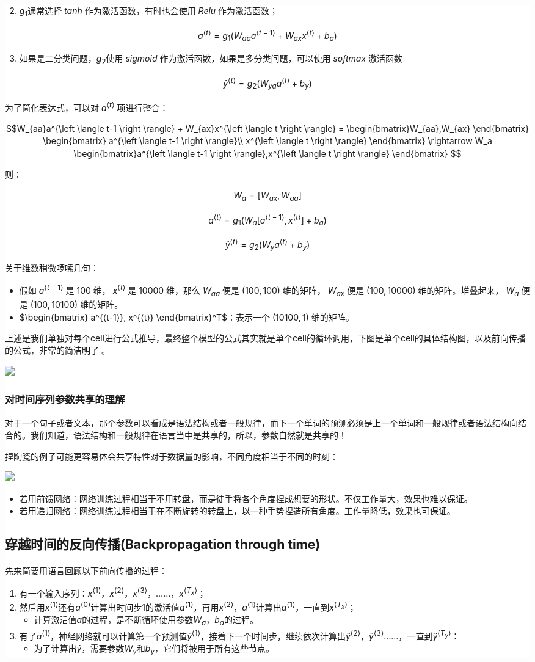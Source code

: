 2. $g_1$通常选择 $tanh$ 作为激活函数，有时也会使用 $Relu$ 作为激活函数；

$$a^{⟨t⟩} = g_1(W_{aa}a^{⟨t-1⟩} + W_{ax}x^{⟨t⟩} + b_a)$$

3. 如果是二分类问题，$g_2$使用 $sigmoid$ 作为激活函数，如果是多分类问题，可以使用 $softmax$ 激活函数

$$\hat y^{⟨t⟩} = g_2(W_{ya}a^{⟨t⟩} + b_y)$$

为了简化表达式，可以对 $a^{⟨t⟩}$ 项进行整合：

$$W_{aa}a^{\left \langle t-1 \right \rangle} + W_{ax}x^{\left \langle t \right \rangle} = \begin{bmatrix}W_{aa},W_{ax} \end{bmatrix} \begin{bmatrix} a^{\left \langle t-1 \right \rangle}\\ x^{\left \langle t \right \rangle} \end{bmatrix} \rightarrow W_a \begin{bmatrix}a^{\left \langle t-1 \right \rangle},x^{\left \langle t \right \rangle} \end{bmatrix}
$$

则：

$$W_a = [W_{ax}, W_{aa}]$$

$$a^{⟨t⟩} = g_1(W_a[a^{⟨t-1⟩}, x^{⟨t⟩}] + b_a)$$

$$\hat y^{⟨t⟩} = g_2(W_{y}a^{⟨t⟩} + b_y)$$

关于维数稍微啰嗦几句：

- 假如 $a^{⟨t-1⟩}$ 是 100 维， $x^{⟨t⟩}$ 是 10000 维，那么 ${W_{aa}}$ 便是 $(100,100)$ 维的矩阵， ${W_{ax}}$ 便是 $(100,10000)$ 维的矩阵。堆叠起来， $W_{a}$ 便是 $(100,10100)$ 维的矩阵。
- $\begin{bmatrix} a^{⟨t-1⟩}, x^{⟨t⟩} \end{bmatrix}^T$：表示一个 $(10100,1)$ 维的矩阵。

上述是我们单独对每个cell进行公式推导，最终整个模型的公式其实就是单个cell的循环调用，下图是单个cell的具体结构图，以及前向传播的公式，非常的简洁明了 。

![](https://raw.githubusercontent.com/AlbertHG/Coursera-Deep-Learning-deeplearning.ai/master/05-Sequence%20Models/week1/md_images/07.png)

### 对时间序列参数共享的理解

对于一个句子或者文本，那个参数可以看成是语法结构或者一般规律，而下一个单词的预测必须是上一个单词和一般规律或者语法结构向结合的。我们知道，语法结构和一般规律在语言当中是共享的，所以，参数自然就是共享的！

捏陶瓷的例子可能更容易体会共享特性对于数据量的影响，不同角度相当于不同的时刻：

![](https://raw.githubusercontent.com/AlbertHG/Coursera-Deep-Learning-deeplearning.ai/master/05-Sequence%20Models/week1/md_images/08.jpg)

- 若用前馈网络：网络训练过程相当于不用转盘，而是徒手将各个角度捏成想要的形状。不仅工作量大，效果也难以保证。
- 若用递归网络：网络训练过程相当于在不断旋转的转盘上，以一种手势捏造所有角度。工作量降低，效果也可保证。


## 穿越时间的反向传播(Backpropagation through time)

先来简要用语言回顾以下前向传播的过程：

1. 有一个输入序列：$x^{⟨1⟩}$，$x^{⟨2⟩}$，$x^{⟨3⟩}$，……，$x^{⟨T_x⟩}$；
2. 然后用$x^{⟨1⟩}$还有$a^{⟨0⟩}$计算出时间步1的激活值$a^{⟨1⟩}$，再用$x^{⟨2⟩}$，$a^{⟨1⟩}$计算出$a^{⟨1⟩}$，一直到$x^{⟨T_x⟩}$；
    - 计算激活值$a$的过程，是不断循环使用参数$W_a$，$b_a$的过程。
3. 有了$a^{⟨1⟩}$，神经网络就可以计算第一个预测值$\hat y^{⟨1⟩}$，接着下一个时间步，继续依次计算出$\hat y^{⟨2⟩}$，$\hat y^{⟨3⟩}$……，一直到$\hat y^{⟨T_y⟩}$：
    - 为了计算出$\hat y$，需要参数$W_y$和$b_y$，它们将被用于所有这些节点。
